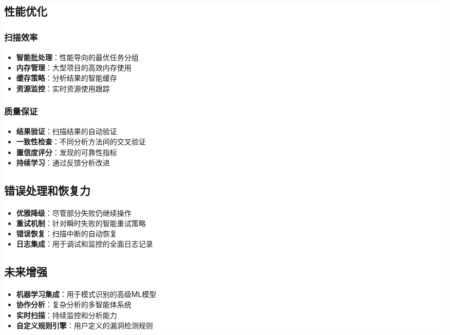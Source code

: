 ## 性能优化

### 扫描效率
- **智能批处理**：性能导向的最优任务分组
- **内存管理**：大型项目的高效内存使用
- **缓存策略**：分析结果的智能缓存
- **资源监控**：实时资源使用跟踪

### 质量保证
- **结果验证**：扫描结果的自动验证
- **一致性检查**：不同分析方法间的交叉验证
- **置信度评分**：发现的可靠性指标
- **持续学习**：通过反馈分析改进

## 错误处理和恢复力

- **优雅降级**：尽管部分失败仍继续操作
- **重试机制**：针对瞬时失败的智能重试策略
- **错误恢复**：扫描中断的自动恢复
- **日志集成**：用于调试和监控的全面日志记录

## 未来增强

- **机器学习集成**：用于模式识别的高级ML模型
- **协作分析**：复杂分析的多智能体系统
- **实时扫描**：持续监控和分析能力
- **自定义规则引擎**：用户定义的漏洞检测规则